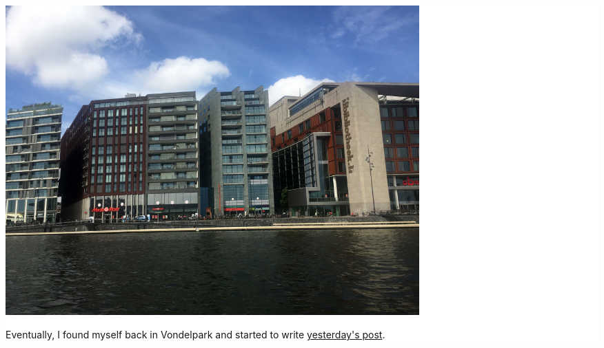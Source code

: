 <img src="/assets/amsterdam-shore-newdevelopments.jpg" width="600">

Eventually, I found myself back in Vondelpark and started to write [yesterday's post](/2017/amsterdam-tulips-pancakes/).
